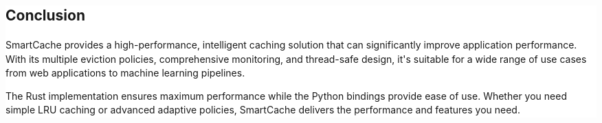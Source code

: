 ## Conclusion

SmartCache provides a high-performance, intelligent caching solution that can significantly improve application performance. With its multiple eviction policies, comprehensive monitoring, and thread-safe design, it's suitable for a wide range of use cases from web applications to machine learning pipelines.

The Rust implementation ensures maximum performance while the Python bindings provide ease of use. Whether you need simple LRU caching or advanced adaptive policies, SmartCache delivers the performance and features you need.
